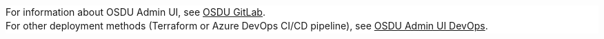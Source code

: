 For information about OSDU Admin UI, see [OSDU GitLab](https://community.opengroup.org/osdu/ui/admin-ui-group/admin-ui-totalenergies/admin-ui-totalenergies).<br>
For other deployment methods (Terraform or Azure DevOps CI/CD pipeline), see [OSDU Admin UI DevOps](https://community.opengroup.org/osdu/ui/admin-ui-group/admin-ui-totalenergies/admin-ui-totalenergies/-/tree/main/OSDUApp/devops/azure).
